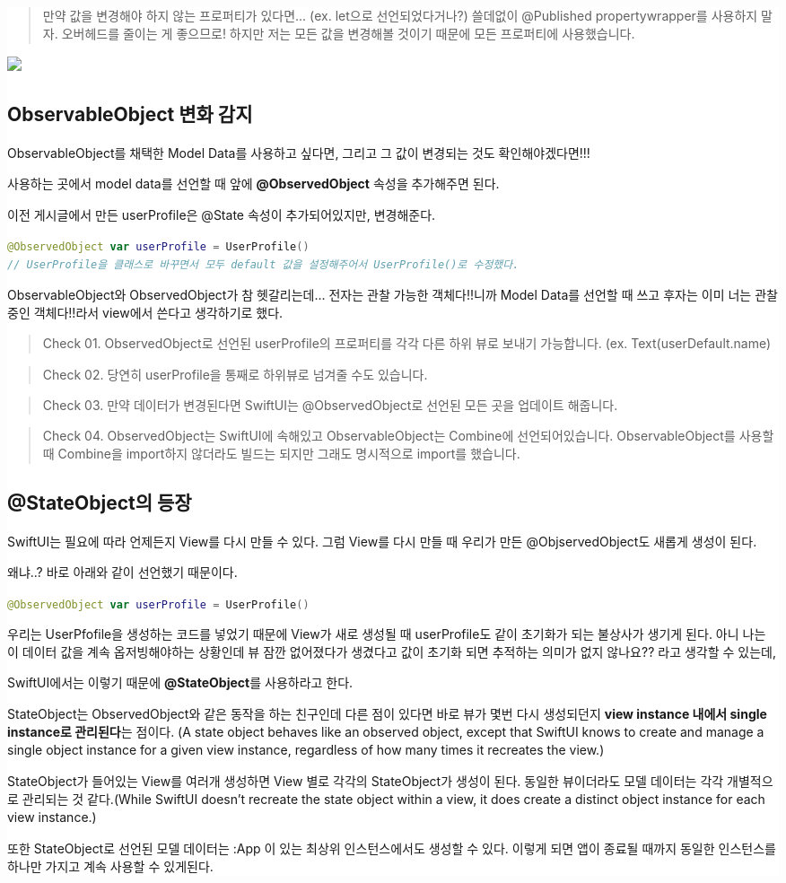 > 만약 값을 변경해야 하지 않는 프로퍼티가 있다면... (ex. let으로 선언되었다거나?) 쓸데없이 @Published propertywrapper를 사용하지 말자. 오버헤드를 줄이는 게 좋으므로! 하지만 저는 모든 값을 변경해볼 것이기 때문에 모든 프로퍼티에 사용했습니다.

<img src="https://user-images.githubusercontent.com/22000470/188481408-ede5cfb2-aa57-45e3-b254-950e4327fb8e.png" width="400">


## ObservableObject 변화 감지

ObservableObject를 채택한 Model Data를 사용하고 싶다면, 그리고 그 값이 변경되는 것도 확인해야겠다면!!!

사용하는 곳에서 model data를 선언할 때 앞에 **@ObservedObject** 속성을 추가해주면 된다.

이전 게시글에서 만든 userProfile은 @State 속성이 추가되어있지만, 변경해준다.

```swift
@ObservedObject var userProfile = UserProfile()
// UserProfile을 클래스로 바꾸면서 모두 default 값을 설정해주어서 UserProfile()로 수정했다.
```

ObservableObject와 ObservedObject가 참 헷갈리는데... 전자는 관찰 가능한 객체다!!니까 Model Data를 선언할 때 쓰고 후자는 이미 너는 관찰중인 객체다!!라서 view에서 쓴다고 생각하기로 했다.

> Check 01. ObservedObject로 선언된 userProfile의 프로퍼티를 각각 다른 하위 뷰로 보내기 가능합니다. (ex. Text(userDefault.name)

> Check 02. 당연히 userProfile을 통째로 하위뷰로 넘겨줄 수도 있습니다.
   
> Check 03. 만약 데이터가 변경된다면 SwiftUI는 @ObservedObject로 선언된 모든 곳을 업데이트 해줍니다.
   
> Check 04. ObservedObject는 SwiftUI에 속해있고 ObservableObject는 Combine에 선언되어있습니다. ObservableObject를 사용할 때 Combine을 import하지 않더라도 빌드는 되지만 그래도 명시적으로 import를 했습니다.


## @StateObject의 등장

SwiftUI는 필요에 따라 언제든지 View를 다시 만들 수 있다. 그럼 View를 다시 만들 때 우리가 만든 @ObjservedObject도 새롭게 생성이 된다.

왜냐..? 바로 아래와 같이 선언했기 때문이다.

```swift
@ObservedObject var userProfile = UserProfile()
```

우리는 UserPfofile을 생성하는 코드를 넣었기 때문에 View가 새로 생성될 때 userProfile도 같이 초기화가 되는 불상사가 생기게 된다. 아니 나는 이 데이터 값을 계속 옵저빙해야하는 상황인데 뷰 잠깐 없어졌다가 생겼다고 값이 초기화 되면 추적하는 의미가 없지 않나요?? 라고 생각할 수 있는데,

SwiftUI에서는 이렇기 때문에 **@StateObject**를 사용하라고 한다.

StateObject는 ObservedObject와 같은 동작을 하는 친구인데 다른 점이 있다면 바로 뷰가 몇번 다시 생성되던지 **view instance 내에서 single instance로 관리된다**는 점이다. (A state object behaves like an observed object, except that SwiftUI knows to create and manage a single object instance for a given view instance, regardless of how many times it recreates the view.)

StateObject가 들어있는 View를 여러개 생성하면 View 별로 각각의 StateObject가 생성이 된다. 동일한 뷰이더라도 모델 데이터는 각각 개별적으로 관리되는 것 같다.(While SwiftUI doesn’t recreate the state object within a view, it does create a distinct object instance for each view instance.)

또한 StateObject로 선언된 모델 데이터는 :App 이 있는 최상위 인스턴스에서도 생성할 수 있다. 이렇게 되면 앱이 종료될 때까지 동일한 인스턴스를 하나만 가지고 계속 사용할 수 있게된다.
